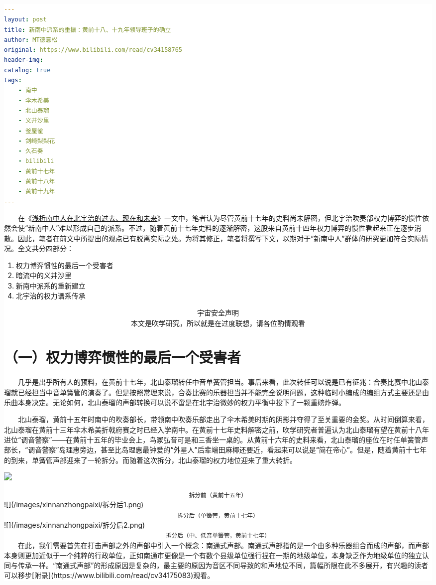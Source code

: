 ```yaml
---
layout: post
title: 新南中派系的重振：黄前十八、十九年领导班子的确立
author: MT德意松
original: https://www.bilibili.com/read/cv34158765
header-img: 
catalog: true
tags:
    - 南中
    - 伞木希美
    - 北山泰瑠
    - 义井沙里
    - 釜屋雀
    - 剑崎梨梨花
    - 久石奏
    - bilibili
    - 黄前十七年
    - 黄前十八年
    - 黄前十九年
---
```

&emsp;&emsp;在《[浅析南中人在北宇治的过去、现在和未来](/2023/08/21/qianxi_nanzhongren/)》一文中，笔者认为尽管黄前十七年的史料尚未解密，但北宇治吹奏部权力博弈的惯性依然会使“新南中人”难以形成自己的派系。不过，随着黄前十七年史料的逐渐解密，这股来自黄前十四年权力博弈的惯性看起来正在逐步消散。因此，笔者在前文中所提出的观点已有脱离实际之处。为将其修正，笔者将撰写下文，以期对于“新南中人”群体的研究更加符合实际情况。全文共分四部分：

1. 权力博弈惯性的最后一个受害者
2. 暗流中的义井沙里
3. 新南中派系的重新建立
4. 北宇治的权力谱系传承

<center>宇宙安全声明</center>

<center>本文是吹学研究，所以就是在过度联想，请各位酌情观看</center>


# （一）权力博弈惯性的最后一个受害者

&emsp;&emsp;几乎是出乎所有人的预料，在黄前十七年，北山泰瑠转任中音单簧管担当。事后来看，此次转任可以说是已有征兆：合奏比赛中北山泰瑠就已经担当中音单簧管的演奏了。但是按照常理来说，合奏比赛的乐器担当并不能完全说明问题，这种临时小编成的编组方式主要还是由乐曲本身决定。无论如何，北山泰瑠的声部转换可以说不啻是在北宇治微妙的权力平衡中投下了一颗重磅炸弹。

&emsp;&emsp;北山泰瑠，黄前十五年时南中的吹奏部长，带领南中吹奏乐部走出了伞木希美时期的阴影并夺得了至关重要的金奖。从时间倒算来看，北山泰瑠在黄前十三年伞木希美折戟府赛之时已经入学南中。在黄前十七年史料解密之前，吹学研究者普遍认为北山泰瑠有望在黄前十八年进位“调音警察”——在黄前十五年的毕业会上，鸟冢弘音可是和三香坐一桌的。从黄前十六年的史料来看，北山泰瑠的座位在时任单簧管声部长，“调音警察”岛理惠旁边，甚至比岛理惠最钟爱的“外星人”后辈端田麻椰还要近，看起来可以说是“简在帝心”。但是，随着黄前十七年的到来，单簧管声部迎来了一轮拆分。而随着这次拆分，北山泰瑠的权力地位迎来了重大转折。


![](/images/xinnanzhongpaixi/拆分前.png)
<center><small>拆分前（黄前十五年）</small></center>
![](/images/xinnanzhongpaixi/拆分后1.png)
<center><small>拆分后（单簧管，黄前十七年）</small></center>
![](/images/xinnanzhongpaixi/拆分后2.png)
<center><small>拆分后（中、低音单簧管，黄前十七年）</small></center>
&emsp;&emsp;在此，我们需要首先在打击声部之外的声部中引入一个概念：南通式声部。南通式声部指的是一个由多种乐器组合而成的声部，而声部本身则更加近似于一个纯粹的行政单位，正如南通市更像是一个有数个县级单位强行捏在一期的地级单位，本身缺乏作为地级单位的独立认同与传承一样。“南通式声部”的形成原因是复杂的，最主要的原因为音区不同导致的和声地位不同，篇幅所限在此不多展开，有兴趣的读者可以移步[附录](https://www.bilibili.com/read/cv34175083)观看。
